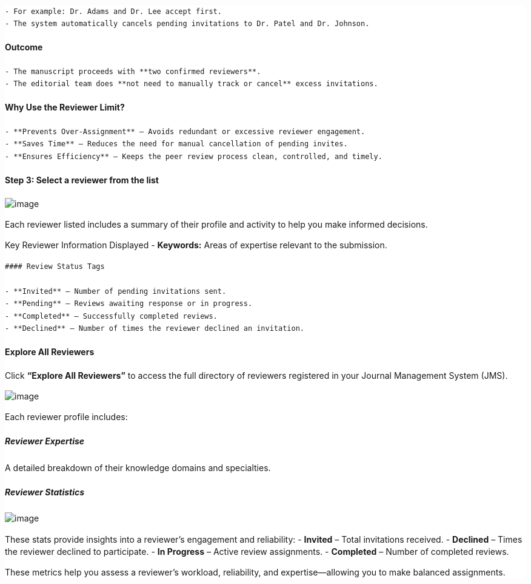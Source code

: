     - For example: Dr. Adams and Dr. Lee accept first.
    - The system automatically cancels pending invitations to Dr. Patel and Dr. Johnson.

#### Outcome

    - The manuscript proceeds with **two confirmed reviewers**.
    - The editorial team does **not need to manually track or cancel** excess invitations.

#### Why Use the Reviewer Limit?

    - **Prevents Over-Assignment** – Avoids redundant or excessive reviewer engagement.
    - **Saves Time** – Reduces the need for manual cancellation of pending invites.
    - **Ensures Efficiency** – Keeps the peer review process clean, controlled, and timely.

#### Step 3: Select a reviewer from the list

![image](https://cdn.kryoni.com/kryoni-docs/images/new-review/select-reviewer-list.webp)

Each reviewer listed includes a summary of their profile and activity to help you make informed decisions.

Key Reviewer Information Displayed
    - **Keywords:** Areas of expertise relevant to the submission.

    #### Review Status Tags

    - **Invited** – Number of pending invitations sent.
    - **Pending** – Reviews awaiting response or in progress.
    - **Completed** – Successfully completed reviews.
    - **Declined** – Number of times the reviewer declined an invitation.

#### Explore All Reviewers

Click **“Explore All Reviewers”** to access the full directory of reviewers registered in your Journal Management System (JMS).

![image](https://cdn.kryoni.com/kryoni-docs/images/new-review/explore-all-reviewers.webp)

Each reviewer profile includes:

##### Reviewer Expertise

A detailed breakdown of their knowledge domains and specialties.

##### Reviewer Statistics

![image](https://cdn.kryoni.com/kryoni-docs/images/new-review/reviewer-statistics.webp)

These stats provide insights into a reviewer’s engagement and reliability:
    - **Invited** – Total invitations received.
    - **Declined** – Times the reviewer declined to participate.
    - **In Progress** – Active review assignments.
    - **Completed** – Number of completed reviews.

These metrics help you assess a reviewer’s workload, reliability, and expertise—allowing you to make balanced assignments.
